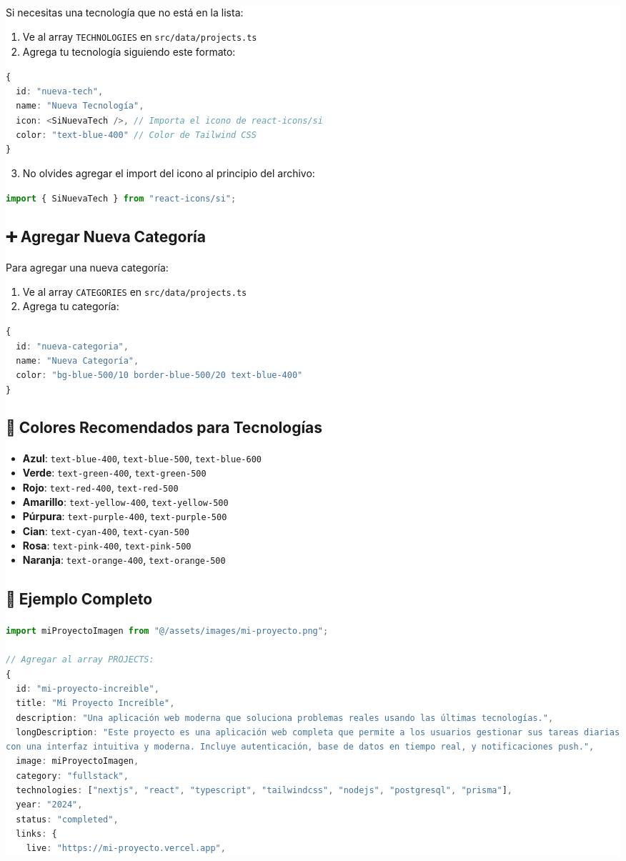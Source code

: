 Si necesitas una tecnología que no está en la lista:

1. Ve al array `TECHNOLOGIES` en `src/data/projects.ts`
2. Agrega tu tecnología siguiendo este formato:

```typescript
{ 
  id: "nueva-tech", 
  name: "Nueva Tecnología", 
  icon: <SiNuevaTech />, // Importa el icono de react-icons/si
  color: "text-blue-400" // Color de Tailwind CSS
}
```

3. No olvides agregar el import del icono al principio del archivo:

```typescript
import { SiNuevaTech } from "react-icons/si";
```

## ➕ Agregar Nueva Categoría

Para agregar una nueva categoría:

1. Ve al array `CATEGORIES` en `src/data/projects.ts`
2. Agrega tu categoría:

```typescript
{ 
  id: "nueva-categoria", 
  name: "Nueva Categoría", 
  color: "bg-blue-500/10 border-blue-500/20 text-blue-400" 
}
```

## 🎨 Colores Recomendados para Tecnologías

- **Azul**: `text-blue-400`, `text-blue-500`, `text-blue-600`
- **Verde**: `text-green-400`, `text-green-500`
- **Rojo**: `text-red-400`, `text-red-500`
- **Amarillo**: `text-yellow-400`, `text-yellow-500`
- **Púrpura**: `text-purple-400`, `text-purple-500`
- **Cian**: `text-cyan-400`, `text-cyan-500`
- **Rosa**: `text-pink-400`, `text-pink-500`
- **Naranja**: `text-orange-400`, `text-orange-500`

## 📝 Ejemplo Completo

```typescript
import miProyectoImagen from "@/assets/images/mi-proyecto.png";

// Agregar al array PROJECTS:
{
  id: "mi-proyecto-increible",
  title: "Mi Proyecto Increíble",
  description: "Una aplicación web moderna que soluciona problemas reales usando las últimas tecnologías.",
  longDescription: "Este proyecto es una aplicación web completa que permite a los usuarios gestionar sus tareas diarias con una interfaz intuitiva y moderna. Incluye autenticación, base de datos en tiempo real, y notificaciones push.",
  image: miProyectoImagen,
  category: "fullstack",
  technologies: ["nextjs", "react", "typescript", "tailwindcss", "nodejs", "postgresql", "prisma"],
  year: "2024",
  status: "completed",
  links: {
    live: "https://mi-proyecto.vercel.app",
```